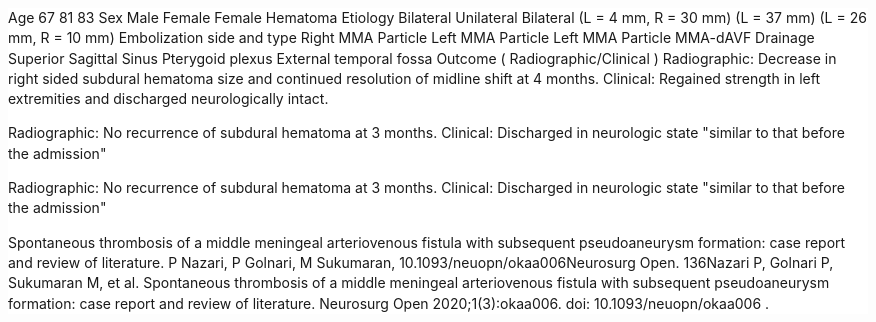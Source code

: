 Age 
67 
81 
83 
Sex 
Male 
Female 
Female 
Hematoma Etiology 
Bilateral 
Unilateral 
Bilateral 
(L = 4 mm, R = 30 mm) 
(L = 37 mm) 
(L = 26 mm, R = 10 mm) 
Embolization side and type 
Right MMA Particle 
Left MMA Particle 
Left MMA Particle 
MMA-dAVF Drainage 
Superior Sagittal Sinus 
Pterygoid plexus 
External temporal fossa 
Outcome ( Radiographic/Clinical ) 
Radiographic: 
Decrease in right sided 
subdural hematoma size and 
continued resolution of 
midline shift at 4 months. 
Clinical: 
Regained strength in left 
extremities and discharged 
neurologically intact. 

Radiographic: 
No recurrence of subdural 
hematoma at 3 months. 
Clinical: 
Discharged in neurologic state 
"similar to that before the 
admission" 

Radiographic: 
No recurrence of subdural 
hematoma at 3 months. 
Clinical: 
Discharged in neurologic state 
"similar to that before the 
admission" 



Spontaneous thrombosis of a middle meningeal arteriovenous fistula with subsequent pseudoaneurysm formation: case report and review of literature. P Nazari, P Golnari, M Sukumaran, 10.1093/neuopn/okaa006Neurosurg Open. 136Nazari P, Golnari P, Sukumaran M, et al. Spontaneous thrombosis of a middle meningeal arteriovenous fistula with subsequent pseudoaneurysm formation: case report and review of literature. Neurosurg Open 2020;1(3):okaa006. doi: 10.1093/neuopn/okaa006 .
